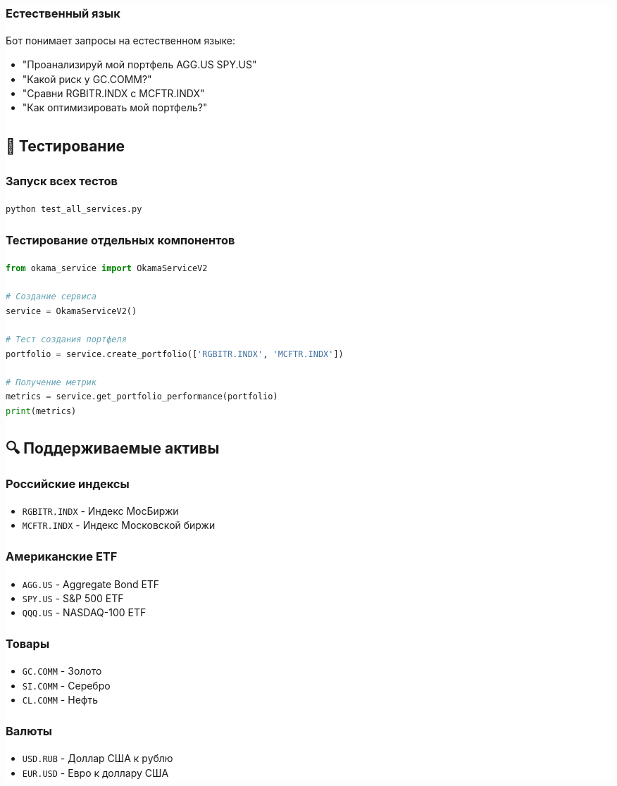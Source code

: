 ### Естественный язык

Бот понимает запросы на естественном языке:

- "Проанализируй мой портфель AGG.US SPY.US"
- "Какой риск у GC.COMM?"
- "Сравни RGBITR.INDX с MCFTR.INDX"
- "Как оптимизировать мой портфель?"

## 🔧 Тестирование

### Запуск всех тестов
```bash
python test_all_services.py
```

### Тестирование отдельных компонентов
```python
from okama_service import OkamaServiceV2

# Создание сервиса
service = OkamaServiceV2()

# Тест создания портфеля
portfolio = service.create_portfolio(['RGBITR.INDX', 'MCFTR.INDX'])

# Получение метрик
metrics = service.get_portfolio_performance(portfolio)
print(metrics)
```

## 🔍 Поддерживаемые активы

### Российские индексы
- `RGBITR.INDX` - Индекс МосБиржи
- `MCFTR.INDX` - Индекс Московской биржи

### Американские ETF
- `AGG.US` - Aggregate Bond ETF
- `SPY.US` - S&P 500 ETF
- `QQQ.US` - NASDAQ-100 ETF

### Товары
- `GC.COMM` - Золото
- `SI.COMM` - Серебро
- `CL.COMM` - Нефть

### Валюты
- `USD.RUB` - Доллар США к рублю
- `EUR.USD` - Евро к доллару США
